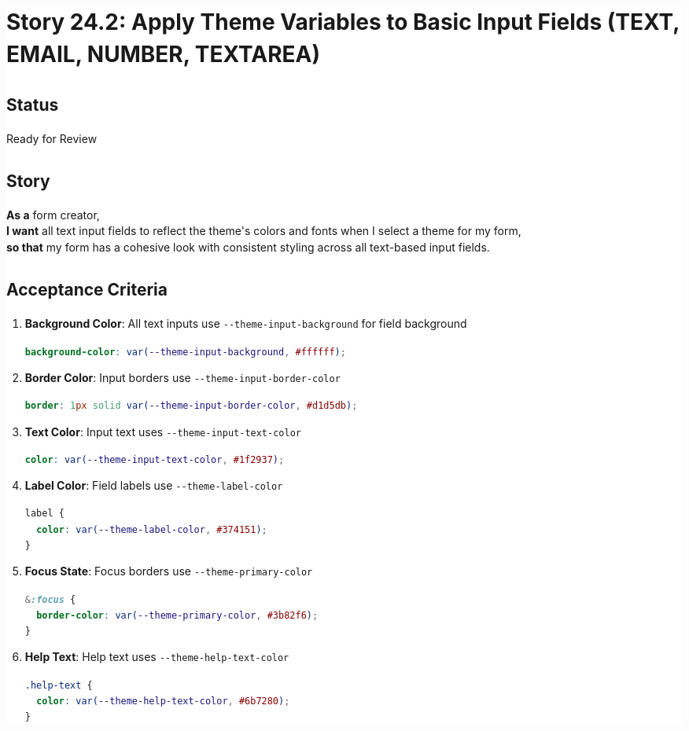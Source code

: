 # Story 24.2: Apply Theme Variables to Basic Input Fields (TEXT, EMAIL, NUMBER, TEXTAREA)

## Status

Ready for Review

## Story

**As a** form creator,  
**I want** all text input fields to reflect the theme's colors and fonts when I select a theme for
my form,  
**so that** my form has a cohesive look with consistent styling across all text-based input fields.

## Acceptance Criteria

1. **Background Color**: All text inputs use `--theme-input-background` for field background

   ```scss
   background-color: var(--theme-input-background, #ffffff);
   ```

2. **Border Color**: Input borders use `--theme-input-border-color`

   ```scss
   border: 1px solid var(--theme-input-border-color, #d1d5db);
   ```

3. **Text Color**: Input text uses `--theme-input-text-color`

   ```scss
   color: var(--theme-input-text-color, #1f2937);
   ```

4. **Label Color**: Field labels use `--theme-label-color`

   ```scss
   label {
     color: var(--theme-label-color, #374151);
   }
   ```

5. **Focus State**: Focus borders use `--theme-primary-color`

   ```scss
   &:focus {
     border-color: var(--theme-primary-color, #3b82f6);
   }
   ```

6. **Help Text**: Help text uses `--theme-help-text-color`

   ```scss
   .help-text {
     color: var(--theme-help-text-color, #6b7280);
   }
   ```
